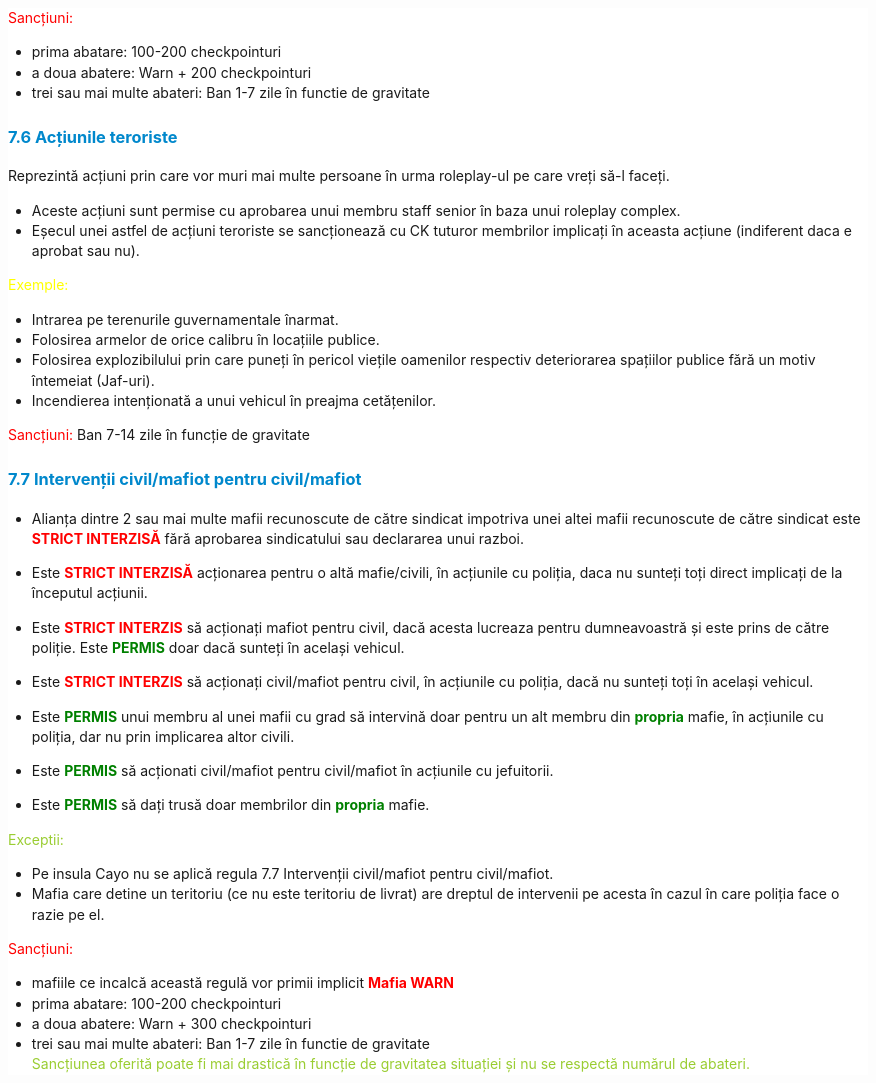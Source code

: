 <span style="color: red">Sancțiuni:</span>
- prima abatare: 100-200 checkpointuri
- a doua abatere: Warn + 200 checkpointuri
- trei sau mai multe abateri: Ban 1-7 zile în functie de gravitate

### <a id="7.6"></a><span style="color: #0088CC">7.6 Acțiunile teroriste</span>
Reprezintă acțiuni prin care vor muri mai multe persoane în urma roleplay-ul pe care vreți să-l faceți. 
- Aceste acțiuni sunt permise cu aprobarea unui membru staff senior în baza unui roleplay complex. 
- Eșecul unei astfel de acțiuni teroriste se sancționează cu CK tuturor membrilor implicați în aceasta acțiune (indiferent daca e aprobat sau nu).

<span style="color: yellow">Exemple:</span>
- Intrarea pe terenurile guvernamentale înarmat.
- Folosirea armelor de orice calibru în locațiile publice.
- Folosirea explozibilului prin care puneți în pericol viețile oamenilor respectiv deteriorarea spațiilor publice fără un motiv întemeiat (Jaf-uri).
- Incendierea intenționată a unui vehicul în preajma cetățenilor.

<span style="color: red">Sancțiuni:</span>
Ban 7-14 zile în funcție de gravitate

### <a id="7.7"></a><span style="color: #0088CC">7.7 Intervenții civil/mafiot pentru civil/mafiot</span>
- Alianța dintre 2 sau mai multe mafii recunoscute de către sindicat impotriva unei altei mafii recunoscute de către sindicat este <strong style="color: red">STRICT INTERZISĂ</strong> fără aprobarea sindicatului sau declararea unui razboi.
- Este <strong style="color: red">STRICT INTERZISĂ</strong> acționarea pentru o altă mafie/civili, în acțiunile cu poliția, daca nu sunteți toți direct implicați de la începutul acțiunii.
- Este <strong style="color: red">STRICT INTERZIS</strong> să acționați mafiot pentru civil, dacă acesta lucreaza pentru dumneavoastră și este prins de către poliție. Este <strong style="color: green">PERMIS</strong> doar dacă sunteți în același vehicul.
- Este <strong style="color: red">STRICT INTERZIS</strong> să acționați civil/mafiot pentru civil, în acțiunile cu poliția, dacă nu sunteți toți în același vehicul.

- Este <strong style="color: green">PERMIS</strong> unui membru al unei mafii cu grad să intervină doar pentru un alt membru din <strong style="color: green">propria</strong> mafie, în acțiunile cu poliția, dar nu prin implicarea altor civili.
- Este <strong style="color: green">PERMIS</strong> să acționati civil/mafiot pentru civil/mafiot în acțiunile cu jefuitorii.
- Este <strong style="color: green">PERMIS</strong> să dați trusă doar membrilor din <strong style="color: green">propria</strong> mafie.

<span style="color: yellowgreen">Exceptii:</span>
- Pe insula Cayo nu se aplică regula 7.7 Intervenții civil/mafiot pentru civil/mafiot.
- Mafia care detine un teritoriu (ce nu este teritoriu de livrat) are dreptul de intervenii pe acesta în cazul în care poliția face o razie pe el.

<span style="color: red">Sancțiuni:</span>
- mafiile ce incalcă această regulă vor primii implicit <strong style="color: red">Mafia WARN</strong>
- prima abatare: 100-200 checkpointuri
- a doua abatere: Warn + 300 checkpointuri
- trei sau mai multe abateri: Ban 1-7 zile în functie de gravitate<br>
<span style="color: yellowgreen">Sancțiunea oferită poate fi mai drastică în funcție de gravitatea situației și nu se respectă numărul de abateri.</span>
